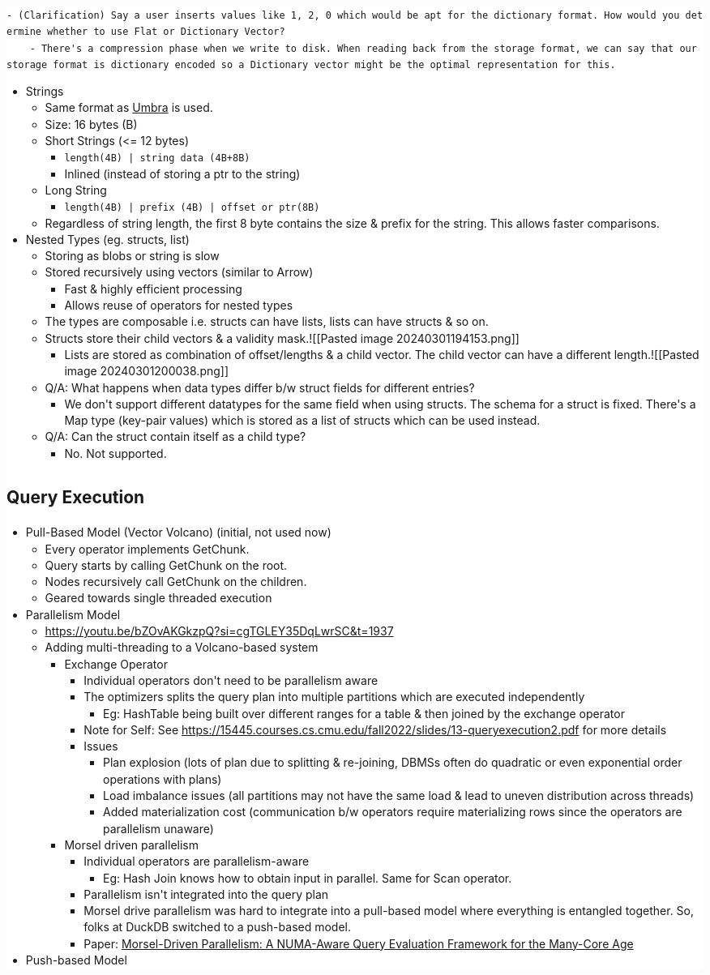 	- (Clarification) Say a user inserts values like 1, 2, 0 which would be apt for the dictionary format. How would you determine whether to use Flat or Dictionary Vector?
		- There's a compression phase when we write to disk. When reading back from the storage format, we can say that our storage format is dictionary encoded so a Dictionary vector might be the optimal representation for this.
- Strings
	- Same format as [Umbra](https://www.cidrdb.org/cidr2020/papers/p29-neumann-cidr20.pdf) is used.
	- Size: 16 bytes (B)
	- Short Strings  (<= 12 bytes)
		- `length(4B) | string data (4B+8B)`
		- Inlined (instead of storing a ptr to the string)
	- Long String
		- `length(4B) | prefix (4B) | offset or ptr(8B)`
	- Regardless of string length, the first 8 byte contains the size & prefix for the string. This allows faster comparisons.
- Nested Types (eg. structs, list)
	- Storing as blobs or string is slow
	- Stored recursively using vectors (similar to Arrow)
		- Fast & highly efficient processing
		- Allows reuse of operators for nested types
	- The types are composable i.e. structs can have lists, lists can have structs & so on.
	- Structs store their child vectors & a validity mask.![[Pasted image 20240301194153.png]]
	  - Lists are stored as combination of offset/lengths & a child vector. The child vector can have a different length.![[Pasted image 20240301200038.png]]
  - Q/A: What happens when data types differ b/w struct fields for different entries?
	  - We don't support different datatypes for the same field when using structs. The schema for a struct is fixed. There's a Map type (key-pair values) which is stored as a list of structs which can be used instead.
  - Q/A: Can the struct contain itself as a child type?
	  - No. Not supported.

## Query Execution
- Pull-Based Model (Vector Volcano) (initial, not used now)
	- Every operator implements GetChunk.
	- Query starts by calling GetChunk on the root.
	- Nodes recursively call GetChunk on the children.
	- Geared towards single threaded execution
- Parallelism Model
	- https://youtu.be/bZOvAKGkzpQ?si=cgTGLEY35DqLwrSC&t=1937
	- Adding multi-threading to a Volcano-based system
		- Exchange Operator
			- Individual operators don't need to be parallelism aware
			- The optimizers splits the query plan into multiple partitions which are executed independently 
				- Eg: HashTable being built over different ranges for a table & then joined by the exchange operator
			- Note for Self: See https://15445.courses.cs.cmu.edu/fall2022/slides/13-queryexecution2.pdf for more details
			- Issues
				- Plan explosion (lots of plan due to splitting & re-joining, DBMSs often do quadratic or even exponential order operations with plans)
				- Load imbalance issues (all partitions may not have the same load & lead to uneven distribution across threads)
				- Added materialization cost (communication b/w operators require materializing rows since the operators are parallelism unaware)
		- Morsel driven parallelism
			- Individual operators are parallelism-aware
				- Eg: Hash Join knows how to obtain input in parallel. Same for Scan operator.
			- Parallelism isn't integrated into the query plan
			- Morsel drive parallelism was hard to integrate into a pull-based model where everything is entangled together. So, folks at DuckDB switched to a push-based model.
			- Paper: [Morsel-Driven Parallelism: A NUMA-Aware Query Evaluation Framework for the Many-Core Age](https://db.in.tum.de/~leis/papers/morsels.pdf)
- Push-based Model